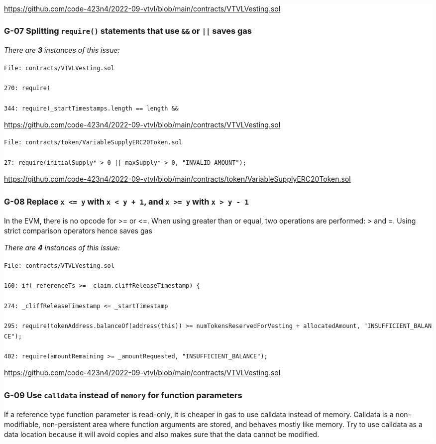 https://github.com/code-423n4/2022-09-vtvl/blob/main/contracts/VTVLVesting.sol

### G-07 Splitting `require()` statements that use `&&` or `||` saves gas

_There are **3** instances of this issue:_

```solidity
File: contracts/VTVLVesting.sol

270: require(

344: require(_startTimestamps.length == length &&
```

https://github.com/code-423n4/2022-09-vtvl/blob/main/contracts/VTVLVesting.sol

```solidity
File: contracts/token/VariableSupplyERC20Token.sol

27: require(initialSupply* > 0 || maxSupply* > 0, "INVALID_AMOUNT");
```

https://github.com/code-423n4/2022-09-vtvl/blob/main/contracts/token/VariableSupplyERC20Token.sol

### G-08 Replace `x <= y` with `x < y + 1`, and `x >= y` with `x > y - 1`

In the EVM, there is no opcode for >= or <=. When using greater than or equal, two operations are performed: > and =. Using strict comparison operators hence saves gas

_There are **4** instances of this issue:_

```solidity
File: contracts/VTVLVesting.sol

160: if(_referenceTs >= _claim.cliffReleaseTimestamp) {

274: _cliffReleaseTimestamp <= _startTimestamp

295: require(tokenAddress.balanceOf(address(this)) >= numTokensReservedForVesting + allocatedAmount, "INSUFFICIENT_BALANCE");

402: require(amountRemaining >= _amountRequested, "INSUFFICIENT_BALANCE");
```

https://github.com/code-423n4/2022-09-vtvl/blob/main/contracts/VTVLVesting.sol

### G-09 Use `calldata` instead of `memory` for function parameters

If a reference type function parameter is read-only, it is cheaper in gas to use calldata instead of memory. Calldata is a non-modifiable, non-persistent area where function arguments are stored, and behaves mostly like memory. Try to use calldata as a data location because it will avoid copies and also makes sure that the data cannot be modified.
